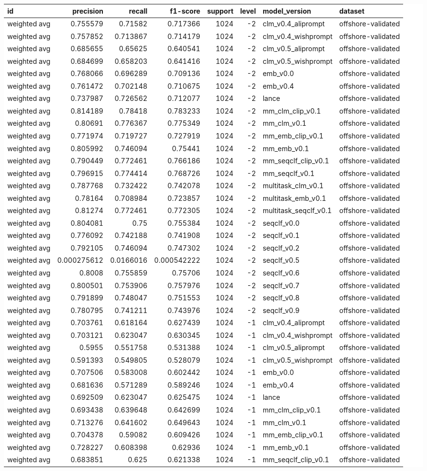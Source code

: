 | id           |   precision |      recall |    f1-score |   support |   level | model_version         | dataset            |
|:-------------|------------:|------------:|------------:|----------:|--------:|:----------------------|:-------------------|
| weighted avg | 0.755579    | 0.71582     | 0.717366    |      1024 |      -2 | clm_v0.4_aliprompt    | offshore-validated |
| weighted avg | 0.757852    | 0.713867    | 0.714179    |      1024 |      -2 | clm_v0.4_wishprompt   | offshore-validated |
| weighted avg | 0.685655    | 0.65625     | 0.640541    |      1024 |      -2 | clm_v0.5_aliprompt    | offshore-validated |
| weighted avg | 0.684699    | 0.658203    | 0.641416    |      1024 |      -2 | clm_v0.5_wishprompt   | offshore-validated |
| weighted avg | 0.768066    | 0.696289    | 0.709136    |      1024 |      -2 | emb_v0.0              | offshore-validated |
| weighted avg | 0.761472    | 0.702148    | 0.710675    |      1024 |      -2 | emb_v0.4              | offshore-validated |
| weighted avg | 0.737987    | 0.726562    | 0.712077    |      1024 |      -2 | lance                 | offshore-validated |
| weighted avg | 0.814189    | 0.78418     | 0.783233    |      1024 |      -2 | mm_clm_clip_v0.1      | offshore-validated |
| weighted avg | 0.80691     | 0.776367    | 0.775349    |      1024 |      -2 | mm_clm_v0.1           | offshore-validated |
| weighted avg | 0.771974    | 0.719727    | 0.727919    |      1024 |      -2 | mm_emb_clip_v0.1      | offshore-validated |
| weighted avg | 0.805992    | 0.746094    | 0.75441     |      1024 |      -2 | mm_emb_v0.1           | offshore-validated |
| weighted avg | 0.790449    | 0.772461    | 0.766186    |      1024 |      -2 | mm_seqclf_clip_v0.1   | offshore-validated |
| weighted avg | 0.796915    | 0.774414    | 0.768726    |      1024 |      -2 | mm_seqclf_v0.1        | offshore-validated |
| weighted avg | 0.787768    | 0.732422    | 0.742078    |      1024 |      -2 | multitask_clm_v0.1    | offshore-validated |
| weighted avg | 0.78164     | 0.708984    | 0.723857    |      1024 |      -2 | multitask_emb_v0.1    | offshore-validated |
| weighted avg | 0.81274     | 0.772461    | 0.772305    |      1024 |      -2 | multitask_seqclf_v0.1 | offshore-validated |
| weighted avg | 0.804081    | 0.75        | 0.755384    |      1024 |      -2 | seqclf_v0.0           | offshore-validated |
| weighted avg | 0.776092    | 0.742188    | 0.741908    |      1024 |      -2 | seqclf_v0.1           | offshore-validated |
| weighted avg | 0.792105    | 0.746094    | 0.747302    |      1024 |      -2 | seqclf_v0.2           | offshore-validated |
| weighted avg | 0.000275612 | 0.0166016   | 0.000542222 |      1024 |      -2 | seqclf_v0.5           | offshore-validated |
| weighted avg | 0.8008      | 0.755859    | 0.75706     |      1024 |      -2 | seqclf_v0.6           | offshore-validated |
| weighted avg | 0.800501    | 0.753906    | 0.757976    |      1024 |      -2 | seqclf_v0.7           | offshore-validated |
| weighted avg | 0.791899    | 0.748047    | 0.751553    |      1024 |      -2 | seqclf_v0.8           | offshore-validated |
| weighted avg | 0.780795    | 0.741211    | 0.743976    |      1024 |      -2 | seqclf_v0.9           | offshore-validated |
| weighted avg | 0.703761    | 0.618164    | 0.627439    |      1024 |      -1 | clm_v0.4_aliprompt    | offshore-validated |
| weighted avg | 0.703121    | 0.623047    | 0.630345    |      1024 |      -1 | clm_v0.4_wishprompt   | offshore-validated |
| weighted avg | 0.5955      | 0.551758    | 0.531388    |      1024 |      -1 | clm_v0.5_aliprompt    | offshore-validated |
| weighted avg | 0.591393    | 0.549805    | 0.528079    |      1024 |      -1 | clm_v0.5_wishprompt   | offshore-validated |
| weighted avg | 0.707506    | 0.583008    | 0.602442    |      1024 |      -1 | emb_v0.0              | offshore-validated |
| weighted avg | 0.681636    | 0.571289    | 0.589246    |      1024 |      -1 | emb_v0.4              | offshore-validated |
| weighted avg | 0.692509    | 0.623047    | 0.625475    |      1024 |      -1 | lance                 | offshore-validated |
| weighted avg | 0.693438    | 0.639648    | 0.642699    |      1024 |      -1 | mm_clm_clip_v0.1      | offshore-validated |
| weighted avg | 0.713276    | 0.641602    | 0.649643    |      1024 |      -1 | mm_clm_v0.1           | offshore-validated |
| weighted avg | 0.704378    | 0.59082     | 0.609426    |      1024 |      -1 | mm_emb_clip_v0.1      | offshore-validated |
| weighted avg | 0.728227    | 0.608398    | 0.62936     |      1024 |      -1 | mm_emb_v0.1           | offshore-validated |
| weighted avg | 0.683851    | 0.625       | 0.621338    |      1024 |      -1 | mm_seqclf_clip_v0.1   | offshore-validated |